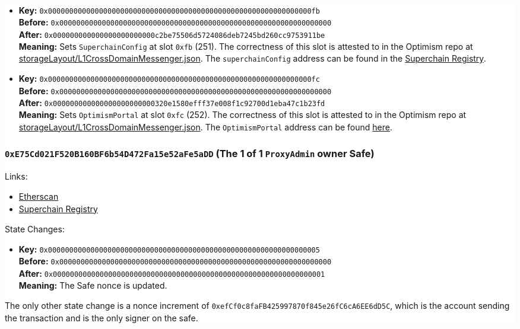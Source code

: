 - **Key:** `0x00000000000000000000000000000000000000000000000000000000000000fb` <br/>
  **Before:** `0x0000000000000000000000000000000000000000000000000000000000000000` <br/>
  **After:**  `0x000000000000000000000000c2be75506d5724086deb7245bd260cc9753911be` <br/>
  **Meaning:** Sets `SuperchainConfig` at slot `0xfb` (251). The correctness of
   this slot is attested to in the Optimism repo at [storageLayout/L1CrossDomainMessenger.json](https://github.com/ethereum-optimism/optimism/blob/op-contracts/v1.3.0/packages/contracts-bedrock/snapshots/storageLayout/L1CrossDomainMessenger.json#L128-L134). The `superchainConfig` address can be found in the [Superchain Registry](https://github.com/ethereum-optimism/superchain-registry/blob/5ad42cbb49472a0bf164ade976426f7526ee6dfe/superchain/configs/sepolia/superchain.yaml#L8).

- **Key:** `0x00000000000000000000000000000000000000000000000000000000000000fc` <br/>
  **Before:** `0x0000000000000000000000000000000000000000000000000000000000000000` <br/>
  **After:**  `0x000000000000000000000000320e1580efff37e008f1c92700d1eba47c1b23fd` <br/>
  **Meaning:** Sets `OptimismPortal` at slot `0xfc` (252). The correctness of
   this slot is attested to in the Optimism repo at [storageLayout/L1CrossDomainMessenger.json](https://github.com/ethereum-optimism/optimism/blob/op-contracts/v1.3.0/packages/contracts-bedrock/snapshots/storageLayout/L1CrossDomainMessenger.json#L136-L140). The `OptimismPortal` address can be found [here](https://github.com/ethereum-optimism/superchain-registry/blob/5ad42cbb49472a0bf164ade976426f7526ee6dfe/superchain/extra/addresses/sepolia/mode.json#L8).

### `0xE75Cd021F520B160BF6b54D472Fa15e52aFe5aDD` (The 1 of 1 `ProxyAdmin` owner Safe)

Links:
- [Etherscan](https://sepolia.etherscan.io/address/0xE75Cd021F520B160BF6b54D472Fa15e52aFe5aDD)
- [Superchain Registry](https://github.com/ethereum-optimism/superchain-registry/blob/5ad42cbb49472a0bf164ade976426f7526ee6dfe/superchain/extra/addresses/sepolia/mode.json#L10)

State Changes:
- **Key:** `0x0000000000000000000000000000000000000000000000000000000000000005` <br/>
  **Before:** `0x0000000000000000000000000000000000000000000000000000000000000000`<br/>
  **After:** `0x0000000000000000000000000000000000000000000000000000000000000001` <br/>
  **Meaning:** The Safe nonce is updated.

The only other state change is a nonce increment of `0xefCf0c8faFB425997870f845e26fC6cA6EE6dD5C`,
which is the account sending the transaction and is the only signer on the safe.
